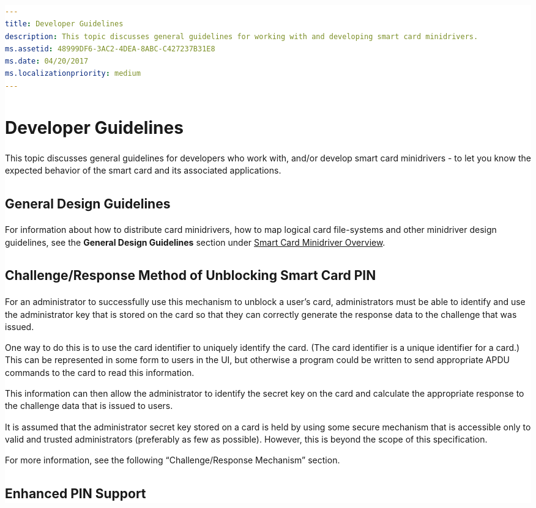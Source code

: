 ```yaml
---
title: Developer Guidelines
description: This topic discusses general guidelines for working with and developing smart card minidrivers. 
ms.assetid: 48999DF6-3AC2-4DEA-8ABC-C427237B31E8
ms.date: 04/20/2017
ms.localizationpriority: medium
---
```


# Developer Guidelines


This topic discusses general guidelines for developers who work with, and/or develop smart card minidrivers - to let you know the expected behavior of the smart card and its associated applications.

## <span id="General_Design_Guidelines"></span><span id="general_design_guidelines"></span><span id="GENERAL_DESIGN_GUIDELINES"></span>General Design Guidelines


For information about how to distribute card minidrivers, how to map logical card file-systems and other minidriver design guidelines, see the **General Design Guidelines** section under [Smart Card Minidriver Overview](smart-card-minidriver-overview.md).

## <span id="Challenge_Response_Method_of_Unblocking_Smart_Card_PIN"></span><span id="challenge_response_method_of_unblocking_smart_card_pin"></span><span id="CHALLENGE_RESPONSE_METHOD_OF_UNBLOCKING_SMART_CARD_PIN"></span>Challenge/Response Method of Unblocking Smart Card PIN


For an administrator to successfully use this mechanism to unblock a user’s card, administrators must be able to identify and use the administrator key that is stored on the card so that they can correctly generate the response data to the challenge that was issued.

One way to do this is to use the card identifier to uniquely identify the card. (The card identifier is a unique identifier for a card.) This can be represented in some form to users in the UI, but otherwise a program could be written to send appropriate APDU commands to the card to read this information.

This information can then allow the administrator to identify the secret key on the card and calculate the appropriate response to the challenge data that is issued to users.

It is assumed that the administrator secret key stored on a card is held by using some secure mechanism that is accessible only to valid and trusted administrators (preferably as few as possible). However, this is beyond the scope of this specification.

For more information, see the following “Challenge/Response Mechanism” section.

## <span id="Enhanced_PIN_Support"></span><span id="enhanced_pin_support"></span><span id="ENHANCED_PIN_SUPPORT"></span>Enhanced PIN Support
